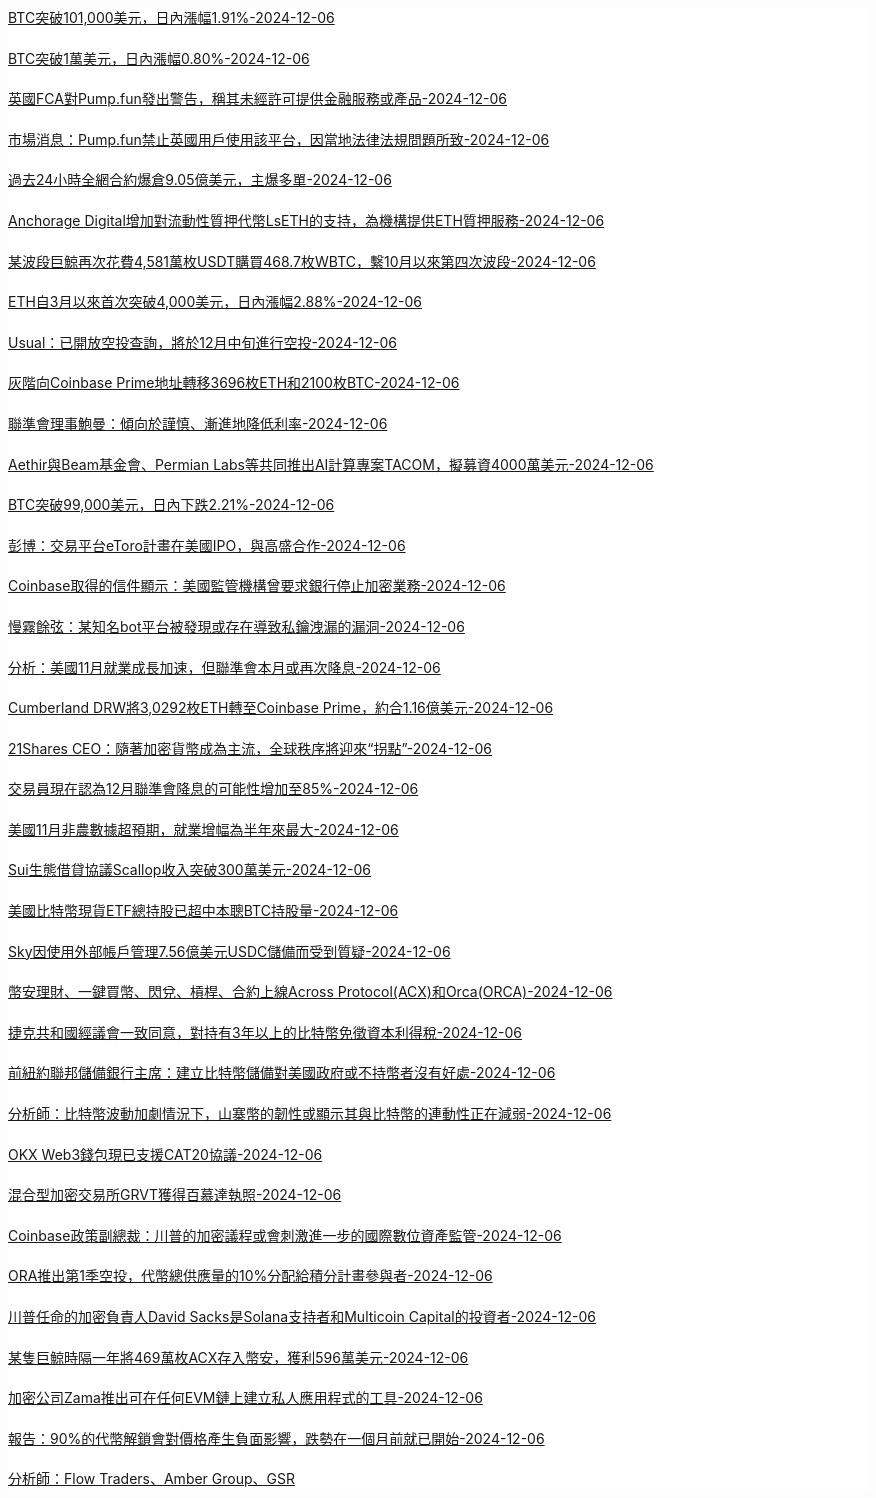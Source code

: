 <a target=_blank rel=nofollow href="https://www.panewslab.com/zh_hk/sqarticledetails/evqc6duf.html" >BTC突破101,000美元，日內漲幅1.91%-2024-12-06</a><br/><br/><a target=_blank rel=nofollow href="https://www.panewslab.com/zh_hk/sqarticledetails/o1rf84bi.html" >BTC突破1萬美元，日內漲幅0.80%-2024-12-06</a><br/><br/><a target=_blank rel=nofollow href="https://www.panewslab.com/zh_hk/sqarticledetails/z71pfe73.html" >英國FCA對Pump.fun發出警告，稱其未經許可提供金融服務或產品-2024-12-06</a><br/><br/><a target=_blank rel=nofollow href="https://www.panewslab.com/zh_hk/sqarticledetails/vl9zgx85.html" >市場消息：Pump.fun禁止英國用戶使用該平台，因當地法律法規問題所致-2024-12-06</a><br/><br/><a target=_blank rel=nofollow href="https://www.panewslab.com/zh_hk/sqarticledetails/v4r6gl44.html" >過去24小時全網合約爆倉9.05億美元，主爆多單-2024-12-06</a><br/><br/><a target=_blank rel=nofollow href="https://www.panewslab.com/zh_hk/sqarticledetails/seic9ez9.html" >Anchorage Digital增加對流動性質押代幣LsETH的支持，為機構提供ETH質押服務-2024-12-06</a><br/><br/><a target=_blank rel=nofollow href="https://www.panewslab.com/zh_hk/sqarticledetails/73cwl3gp.html" >某波段巨鯨再次花費4,581萬枚USDT購買468.7枚WBTC，繫10月以來第四次波段-2024-12-06</a><br/><br/><a target=_blank rel=nofollow href="https://www.panewslab.com/zh_hk/sqarticledetails/5b4zaj5j.html" >ETH自3月以來首次突破4,000美元，日內漲幅2.88%-2024-12-06</a><br/><br/><a target=_blank rel=nofollow href="https://www.panewslab.com/zh_hk/sqarticledetails/u0c82gyh.html" >Usual：已開放空投查詢，將於12月中旬進行空投-2024-12-06</a><br/><br/><a target=_blank rel=nofollow href="https://www.panewslab.com/zh_hk/sqarticledetails/cmrno7o1.html" >灰階向Coinbase Prime地址轉移3696枚ETH和2100枚BTC-2024-12-06</a><br/><br/><a target=_blank rel=nofollow href="https://www.panewslab.com/zh_hk/sqarticledetails/vd790y7x.html" >聯準會理事鮑曼：傾向於謹慎、漸進地降低利率-2024-12-06</a><br/><br/><a target=_blank rel=nofollow href="https://www.panewslab.com/zh_hk/sqarticledetails/lb3ha91a.html" >Aethir與Beam基金會、Permian Labs等共同推出AI計算專案TACOM，擬募資4000萬美元-2024-12-06</a><br/><br/><a target=_blank rel=nofollow href="https://www.panewslab.com/zh_hk/sqarticledetails/32pcbhz7.html" >BTC突破99,000美元，日內下跌2.21%-2024-12-06</a><br/><br/><a target=_blank rel=nofollow href="https://www.panewslab.com/zh_hk/sqarticledetails/aby463fo.html" >彭博：交易平台eToro計畫在美國IPO，與高盛合作-2024-12-06</a><br/><br/><a target=_blank rel=nofollow href="https://www.panewslab.com/zh_hk/sqarticledetails/njw20f99.html" >Coinbase取得的信件顯示：美國監管機構曾要求銀行停止加密業務-2024-12-06</a><br/><br/><a target=_blank rel=nofollow href="https://www.panewslab.com/zh_hk/sqarticledetails/9gk6vcss.html" >慢霧餘弦：某知名bot平台被發現或存在導致私鑰洩漏的漏洞-2024-12-06</a><br/><br/><a target=_blank rel=nofollow href="https://www.panewslab.com/zh_hk/sqarticledetails/xzn83fcw.html" >分析：美國11月就業成長加速，但聯準會本月或再次降息-2024-12-06</a><br/><br/><a target=_blank rel=nofollow href="https://www.panewslab.com/zh_hk/sqarticledetails/847ofxto.html" >Cumberland DRW將3,0292枚ETH轉至Coinbase Prime，約合1.16億美元-2024-12-06</a><br/><br/><a target=_blank rel=nofollow href="https://www.panewslab.com/zh_hk/sqarticledetails/k8f1z3lr.html" >21Shares CEO：隨著加密貨幣成為主流，全球秩序將迎來“拐點”-2024-12-06</a><br/><br/><a target=_blank rel=nofollow href="https://www.panewslab.com/zh_hk/sqarticledetails/z9x4hm0o.html" >交易員現在認為12月聯準會降息的可能性增加至85%-2024-12-06</a><br/><br/><a target=_blank rel=nofollow href="https://www.panewslab.com/zh_hk/sqarticledetails/s35fl0sz.html" >美國11月非農數據超預期，就業增幅為半年來最大-2024-12-06</a><br/><br/><a target=_blank rel=nofollow href="https://www.panewslab.com/zh_hk/sqarticledetails/6lgbrevd.html" >Sui生態借貸協議Scallop收入突破300萬美元-2024-12-06</a><br/><br/><a target=_blank rel=nofollow href="https://www.panewslab.com/zh_hk/sqarticledetails/1d6e202k.html" >美國比特幣現貨ETF總持股已超中本聰BTC持股量-2024-12-06</a><br/><br/><a target=_blank rel=nofollow href="https://www.panewslab.com/zh_hk/sqarticledetails/jvhh9zqz.html" >Sky因使用外部帳戶管理7.56億美元USDC儲備而受到質疑-2024-12-06</a><br/><br/><a target=_blank rel=nofollow href="https://www.panewslab.com/zh_hk/sqarticledetails/lgjn7md9.html" >幣安理財、一鍵買幣、閃兌、槓桿、合約上線Across Protocol(ACX)和Orca(ORCA)-2024-12-06</a><br/><br/><a target=_blank rel=nofollow href="https://www.panewslab.com/zh_hk/sqarticledetails/35cfqno4.html" >捷克共和國經議會一致同意，對持有3年以上的比特幣免徵資本利得稅-2024-12-06</a><br/><br/><a target=_blank rel=nofollow href="https://www.panewslab.com/zh_hk/sqarticledetails/4ox5nfz7.html" >前紐約聯邦儲備銀行主席：建立比特幣儲備對美國政府或不持幣者沒有好處-2024-12-06</a><br/><br/><a target=_blank rel=nofollow href="https://www.panewslab.com/zh_hk/sqarticledetails/l5g7kbij.html" >分析師：比特幣波動加劇情況下，山寨幣的韌性或顯示其與比特幣的連動性正在減弱-2024-12-06</a><br/><br/><a target=_blank rel=nofollow href="https://www.panewslab.com/zh_hk/sqarticledetails/bz5twd9h.html" >OKX Web3錢包現已支援CAT20協議-2024-12-06</a><br/><br/><a target=_blank rel=nofollow href="https://www.panewslab.com/zh_hk/sqarticledetails/vxdrkrfi.html" >混合型加密交易所GRVT獲得百慕達執照-2024-12-06</a><br/><br/><a target=_blank rel=nofollow href="https://www.panewslab.com/zh_hk/sqarticledetails/2jd8zk83.html" >Coinbase政策副總裁：川普的加密議程或會刺激進一步的國際數位資產監管-2024-12-06</a><br/><br/><a target=_blank rel=nofollow href="https://www.panewslab.com/zh_hk/sqarticledetails/dhhrii94.html" >ORA推出第1季空投，代幣總供應量的10%分配給積分計畫參與者-2024-12-06</a><br/><br/><a target=_blank rel=nofollow href="https://www.panewslab.com/zh_hk/sqarticledetails/tmxw8sb9.html" >川普任命的加密負責人David Sacks是Solana支持者和Multicoin Capital的投資者-2024-12-06</a><br/><br/><a target=_blank rel=nofollow href="https://www.panewslab.com/zh_hk/sqarticledetails/9x6j9vjk.html" >某隻巨鯨時隔一年將469萬枚ACX存入幣安，獲利596萬美元-2024-12-06</a><br/><br/><a target=_blank rel=nofollow href="https://www.panewslab.com/zh_hk/sqarticledetails/l7t13nlu.html" >加密公司Zama推出可在任何EVM鏈上建立私人應用程式的工具-2024-12-06</a><br/><br/><a target=_blank rel=nofollow href="https://www.panewslab.com/zh_hk/sqarticledetails/ag3cuyqf.html" >報告：90%的代幣解鎖會對價格產生負面影響，跌勢在一個月前就已開始-2024-12-06</a><br/><br/><a target=_blank rel=nofollow href="https://www.panewslab.com/zh_hk/sqarticledetails/rqjg27om.html" >分析師：Flow Traders、Amber Group、GSR